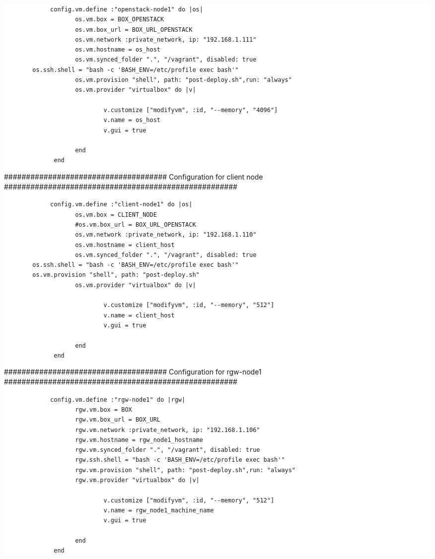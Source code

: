                  config.vm.define :"openstack-node1" do |os|
                        os.vm.box = BOX_OPENSTACK
                        os.vm.box_url = BOX_URL_OPENSTACK
                        os.vm.network :private_network, ip: "192.168.1.111"
                        os.vm.hostname = os_host
                        os.vm.synced_folder ".", "/vagrant", disabled: true
			os.ssh.shell = "bash -c 'BASH_ENV=/etc/profile exec bash'"
                        os.vm.provision "shell", path: "post-deploy.sh",run: "always"
                        os.vm.provider "virtualbox" do |v|

                                v.customize ["modifyvm", :id, "--memory", "4096"]
                                v.name = os_host
                                v.gui = true

                        end
                  end

##################################### Configuration for client node #####################################################

                 config.vm.define :"client-node1" do |os|
                        os.vm.box = CLIENT_NODE
                        #os.vm.box_url = BOX_URL_OPENSTACK
                        os.vm.network :private_network, ip: "192.168.1.110"
                        os.vm.hostname = client_host
                        os.vm.synced_folder ".", "/vagrant", disabled: true
			os.ssh.shell = "bash -c 'BASH_ENV=/etc/profile exec bash'"
			os.vm.provision "shell", path: "post-deploy.sh"
                        os.vm.provider "virtualbox" do |v|

                                v.customize ["modifyvm", :id, "--memory", "512"]
                                v.name = client_host
                                v.gui = true

                        end
                  end

##################################### Configuration for rgw-node1 #####################################################

                 config.vm.define :"rgw-node1" do |rgw|
                        rgw.vm.box = BOX
                        rgw.vm.box_url = BOX_URL
                        rgw.vm.network :private_network, ip: "192.168.1.106"
                        rgw.vm.hostname = rgw_node1_hostname
                        rgw.vm.synced_folder ".", "/vagrant", disabled: true
                        rgw.ssh.shell = "bash -c 'BASH_ENV=/etc/profile exec bash'"
                        rgw.vm.provision "shell", path: "post-deploy.sh",run: "always"
                        rgw.vm.provider "virtualbox" do |v|

                                v.customize ["modifyvm", :id, "--memory", "512"]
                                v.name = rgw_node1_machine_name
                                v.gui = true

                        end
                  end
